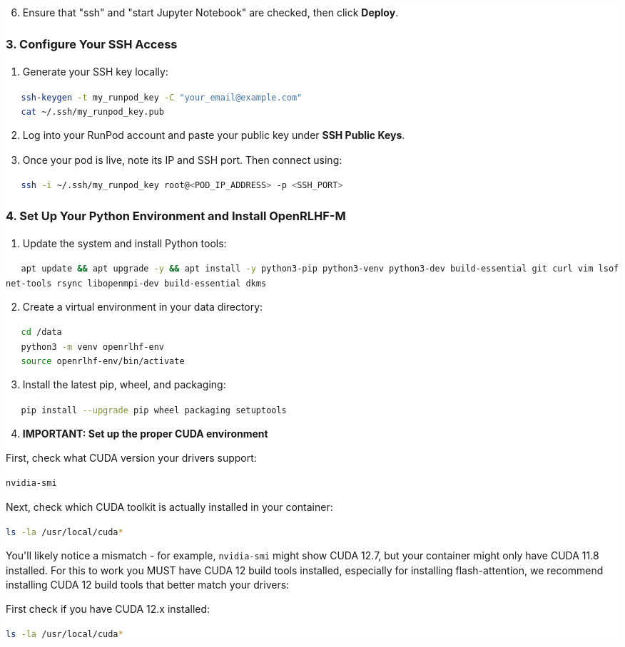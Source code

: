 6. Ensure that "ssh" and "start Jupyter Notebook" are checked, then click **Deploy**.

### 3. Configure Your SSH Access

1. Generate your SSH key locally:
```bash
   ssh-keygen -t my_runpod_key -C "your_email@example.com"
   cat ~/.ssh/my_runpod_key.pub
```
2. Log into your RunPod account and paste your public key under **SSH Public Keys**.

3. Once your pod is live, note its IP and SSH port. Then connect using:
```bash
   ssh -i ~/.ssh/my_runpod_key root@<POD_IP_ADDRESS> -p <SSH_PORT>
```

### 4. Set Up Your Python Environment and Install OpenRLHF-M

1. Update the system and install Python tools:
```bash
   apt update && apt upgrade -y && apt install -y python3-pip python3-venv python3-dev build-essential git curl vim lsof net-tools rsync libopenmpi-dev build-essential dkms
```

2. Create a virtual environment in your data directory:
```bash
   cd /data
   python3 -m venv openrlhf-env
   source openrlhf-env/bin/activate
```

3. Install the latest pip, wheel, and packaging:
```bash
   pip install --upgrade pip wheel packaging setuptools
```

4. **IMPORTANT: Set up the proper CUDA environment**

First, check what CUDA version your drivers support:
```bash
nvidia-smi
```

Next, check which CUDA toolkit is actually installed in your container:
```bash
ls -la /usr/local/cuda*
```

You'll likely notice a mismatch - for example, `nvidia-smi` might show CUDA 12.7, but your container might only have CUDA 11.8 installed. For this to work you MUST have CUDA 12 build tools installed, especially for installing flash-attention, we recommend installing CUDA 12 build tools that better match your drivers:

First check if you have CUDA 12.x installed:
```bash
ls -la /usr/local/cuda*
```
